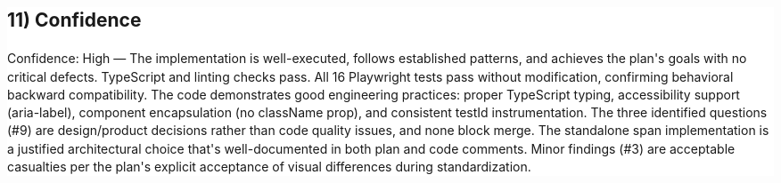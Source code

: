 
## 11) Confidence

Confidence: High — The implementation is well-executed, follows established patterns, and achieves the plan's goals with no critical defects. TypeScript and linting checks pass. All 16 Playwright tests pass without modification, confirming behavioral backward compatibility. The code demonstrates good engineering practices: proper TypeScript typing, accessibility support (aria-label), component encapsulation (no className prop), and consistent testId instrumentation. The three identified questions (#9) are design/product decisions rather than code quality issues, and none block merge. The standalone span implementation is a justified architectural choice that's well-documented in both plan and code comments. Minor findings (#3) are acceptable casualties per the plan's explicit acceptance of visual differences during standardization.
